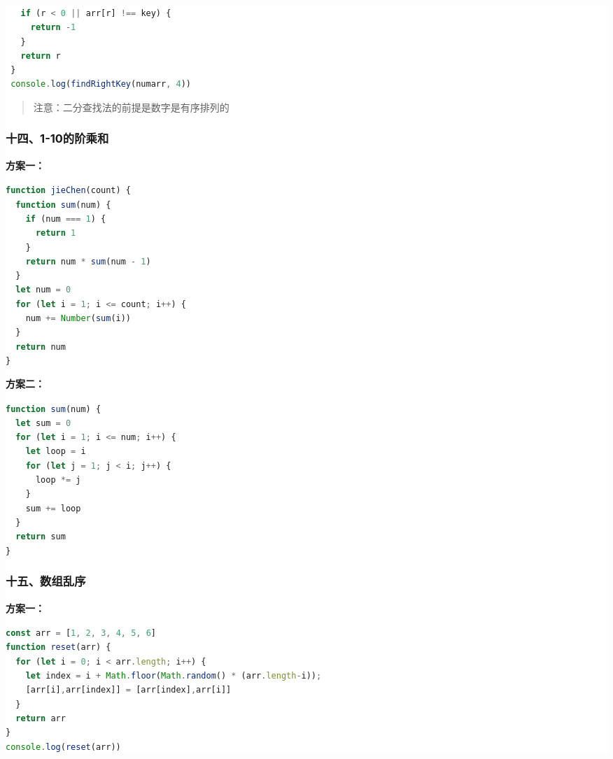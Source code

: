 ~~~javascript
   if (r < 0 || arr[r] !== key) {
     return -1
   }
   return r
 }
 console.log(findRightKey(numarr, 4))
~~~

> 注意：二分查找法的前提是数字是有序排列的

### 十四、1-10的阶乘和

**方案一：**

~~~javascript
function jieChen(count) {
  function sum(num) {
    if (num === 1) {
      return 1
    }
    return num * sum(num - 1)
  }
  let num = 0
  for (let i = 1; i <= count; i++) {
    num += Number(sum(i))
  }
  return num
}
~~~

**方案二：**

~~~javascript
function sum(num) {
  let sum = 0
  for (let i = 1; i <= num; i++) {
    let loop = i
    for (let j = 1; j < i; j++) {
      loop *= j
    }
    sum += loop
  }
  return sum
}
~~~

### 十五、数组乱序

**方案一：**

~~~javascript
const arr = [1, 2, 3, 4, 5, 6]
function reset(arr) {
  for (let i = 0; i < arr.length; i++) {
    let index = i + Math.floor(Math.random() * (arr.length-i));
    [arr[i],arr[index]] = [arr[index],arr[i]]
  }
  return arr
}
console.log(reset(arr))
~~~
